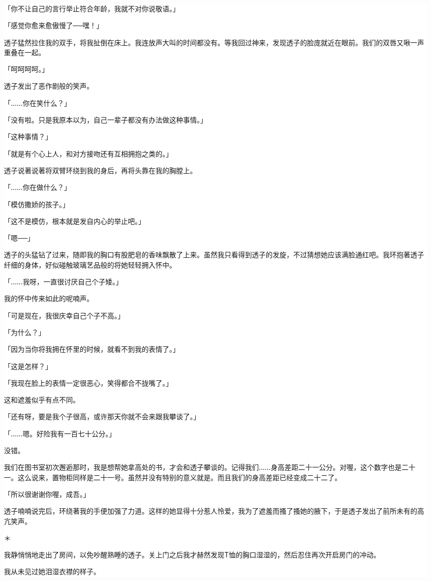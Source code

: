 「你不让自己的言行举止符合年龄，我就不对你说敬语。」

「感觉你愈来愈傲慢了──嘿！」

透子猛然拉住我的双手，将我扯倒在床上。我连放声大叫的时间都没有。等我回过神来，发现透子的脸庞就近在眼前。我们的双唇又啾一声重叠在一起。

「呵呵呵呵。」

透子发出了恶作剧般的笑声。

「……你在笑什么？」

「没有啦。只是我原本以为，自己一辈子都没有办法做这种事情。」

「这种事情？」

「就是有个心上人，和对方接吻还有互相拥抱之类的。」

透子说著说著将双臂环绕到我的身后，再将头靠在我的胸膛上。

「……你在做什么？」

「模仿撒娇的孩子。」

「这不是模仿，根本就是发自内心的举止吧。」

「嗯──」

透子的头猛钻了过来，随即我的胸口有股肥皂的香味飘散了上来。虽然我只看得到透子的发旋，不过猜想她应该满脸通红吧。我环抱著透子纤细的身体，好似碰触玻璃艺品般的将她轻轻拥入怀中。

「……我呀，一直很讨厌自己个子矮。」

我的怀中传来如此的呢喃声。

「可是现在，我很庆幸自己个子不高。」

「为什么？」

「因为当你将我拥在怀里的时候，就看不到我的表情了。」

「这是怎样？」

「我现在脸上的表情一定很恶心，笑得都合不拢嘴了。」

这和遮羞似乎有点不同。

「还有呀，要是我个子很高，或许那天你就不会来跟我攀谈了。」

「……嗯。好险我有一百七十公分。」

没错。

我们在图书室初次邂逅那时，我是想帮她拿高处的书，才会和透子攀谈的。记得我们……身高差距二十一公分。对喔，这个数字也是二十一。这么说来，置物柜同样是二十一号。虽然并没有特别的意义就是。而且我们的身高差距已经变成二十二了。

「所以很谢谢你喔，成吾。」

透子喃喃说完后，环绕著我的手便加强了力道。这样的她显得十分惹人怜爱，我为了遮羞而搔了搔她的腋下，于是透子发出了前所未有的高亢笑声。

＊

我静悄悄地走出了房间，以免吵醒熟睡的透子。关上门之后我才赫然发现T恤的胸口湿湿的，然后忍住再次开启房门的冲动。

我从未见过她泪湿衣襟的样子。
